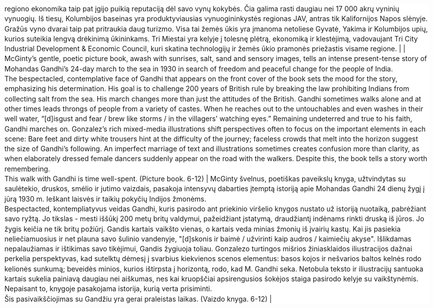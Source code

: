 regiono ekonomika taip pat įgijo puikią reputaciją dėl savo vynų kokybės. Čia galima rasti daugiau nei 17 000 akrų vyninių vynuogių. Iš tiesų, Kolumbijos baseinas yra produktyviausias vynuogininkystės regionas JAV, antras tik Kalifornijos Napos slėnyje. Gražūs vyno dvarai taip pat pritraukia daug turizmo. Visa tai žemės ūkis yra įmanoma netoliese Gyvatė, Yakima ir Kolumbijos upių, kurios suteikia lengvą drėkinimą ūkininkams. Tri Miestai yra kelyje į tolesnę plėtrą, ekonomiką ir klestėjimą, vadovaujant Tri City Industrial Development & Economic Council, kuri skatina technologijų ir žemės ūkio pramonės priežastis visame regione. |
| McGinty’s gentle, poetic picture book, awash with sunrises, salt, sand and sensory images, tells an intense present-tense story of Mohandas Gandhi’s 24-day march to the sea in 1930 in search of freedom and peaceful change for the people of India.<br/>The bespectacled, contemplative face of Gandhi that appears on the front cover of the book sets the mood for the story, emphasizing his determination. His goal is to challenge 200 years of British rule by breaking the law prohibiting Indians from collecting salt from the sea. His march changes more than just the attitudes of the British. Gandhi sometimes walks alone and at other times leads throngs of people from a variety of castes. When he reaches out to the untouchables and even washes in their well water, “[d]isgust and fear / brew like storms / in the villagers’ watching eyes.” Remaining undeterred and true to his faith, Gandhi marches on. Gonzalez’s rich mixed-media illustrations shift perspectives often to focus on the important elements in each scene: Bare feet and dirty white trousers hint at the difficulty of the journey; faceless crowds that melt into the horizon suggest the size of Gandhi’s following. An imperfect marriage of text and illustrations sometimes creates confusion more than clarity, as when elaborately dressed female dancers suddenly appear on the road with the walkers. Despite this, the book tells a story worth remembering.<br/>This walk with Gandhi is time well-spent. (Picture book. 6-12) | McGinty švelnus, poetiškas paveikslų knyga, užtvindytas su saulėtekio, druskos, smėlio ir jutimo vaizdais, pasakoja intensyvų dabarties įtemptą istoriją apie Mohandas Gandhi 24 dienų žygį į jūrą 1930 m. Ieškant laisvės ir taikių pokyčių Indijos žmonėms.<br/>Bespectacted, kontempliatyvus veidas Gandhi, kuris pasirodo ant priekinio viršelio knygos nustato už istoriją nuotaiką, pabrėžiant savo ryžtą. Jo tikslas - mesti iššūkį 200 metų britų valdymui, pažeidžiant įstatymą, draudžiantį indėnams rinkti druską iš jūros. Jo žygis keičia ne tik britų požiūrį. Gandis kartais vaikšto vienas, o kartais veda minias žmonių iš įvairių kastų. Kai jis pasiekia neliečiamuosius ir net plauna savo šulinio vandenyje, "[d]skonis ir baimė / užvirinti kaip audros / kaimiečių akyse". Išlikdamas nepalaužiamas ir ištikimas savo tikėjimui, Gandis žygiuoja toliau. Gonzalezo turtingos mišrios žiniasklaidos iliustracijos dažnai perkelia perspektyvas, kad sutelktų dėmesį į svarbius kiekvienos scenos elementus: basos kojos ir nešvarios baltos kelnės rodo kelionės sunkumą; beveidės minios, kurios ištirpsta į horizontą, rodo, kad M. Gandhi seka. Netobula teksto ir iliustracijų santuoka kartais sukelia painiavą daugiau nei aiškumas, nes kai kruopščiai apsirengusios šokėjos staiga pasirodo kelyje su vaikštynėmis. Nepaisant to, knygoje pasakojama istorija, kurią verta prisiminti.<br/>Šis pasivaikščiojimas su Gandžiu yra gerai praleistas laikas. (Vaizdo knyga. 6-12) |